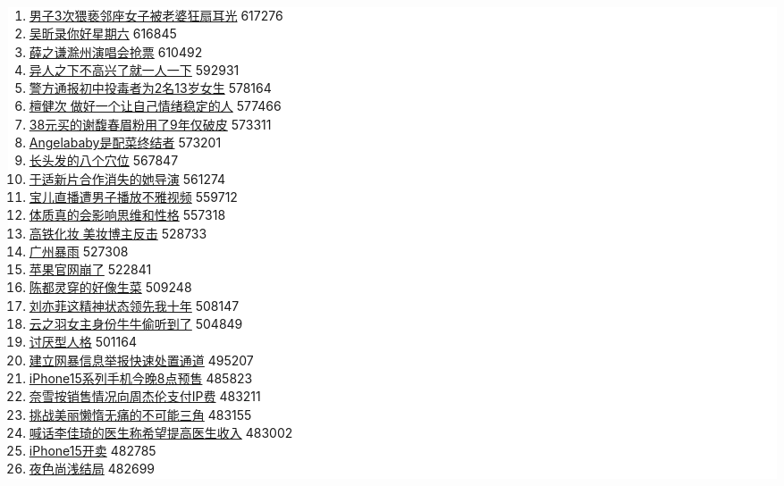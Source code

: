 1. [男子3次猥亵邻座女子被老婆狂扇耳光](https://s.weibo.com/weibo?q=%23%E7%94%B7%E5%AD%903%E6%AC%A1%E7%8C%A5%E4%BA%B5%E9%82%BB%E5%BA%A7%E5%A5%B3%E5%AD%90%E8%A2%AB%E8%80%81%E5%A9%86%E7%8B%82%E6%89%87%E8%80%B3%E5%85%89%23&t=31&band_rank=16&Refer=top) 617276
1. [吴昕录你好星期六](https://s.weibo.com/weibo?q=%23%E5%90%B4%E6%98%95%E5%BD%95%E4%BD%A0%E5%A5%BD%E6%98%9F%E6%9C%9F%E5%85%AD%23&t=31&band_rank=46&Refer=top) 616845
1. [薛之谦滁州演唱会抢票](https://s.weibo.com/weibo?q=%E8%96%9B%E4%B9%8B%E8%B0%A6%E6%BB%81%E5%B7%9E%E6%BC%94%E5%94%B1%E4%BC%9A%E6%8A%A2%E7%A5%A8&t=31&band_rank=31&Refer=top) 610492
1. [异人之下不高兴了就一人一下](https://s.weibo.com/weibo?q=%23%E5%BC%82%E4%BA%BA%E4%B9%8B%E4%B8%8B%E4%B8%8D%E9%AB%98%E5%85%B4%E4%BA%86%E5%B0%B1%E4%B8%80%E4%BA%BA%E4%B8%80%E4%B8%8B%23&t=31&band_rank=41&Refer=top) 592931
1. [警方通报初中投毒者为2名13岁女生](https://s.weibo.com/weibo?q=%23%E8%AD%A6%E6%96%B9%E9%80%9A%E6%8A%A5%E5%88%9D%E4%B8%AD%E6%8A%95%E6%AF%92%E8%80%85%E4%B8%BA2%E5%90%8D13%E5%B2%81%E5%A5%B3%E7%94%9F%23&t=31&band_rank=34&Refer=top) 578164
1. [檀健次 做好一个让自己情绪稳定的人](https://s.weibo.com/weibo?q=%E6%AA%80%E5%81%A5%E6%AC%A1%20%E5%81%9A%E5%A5%BD%E4%B8%80%E4%B8%AA%E8%AE%A9%E8%87%AA%E5%B7%B1%E6%83%85%E7%BB%AA%E7%A8%B3%E5%AE%9A%E7%9A%84%E4%BA%BA&t=31&band_rank=9&Refer=top) 577466
1. [38元买的谢馥春眉粉用了9年仅破皮](https://s.weibo.com/weibo?q=%2338%E5%85%83%E4%B9%B0%E7%9A%84%E8%B0%A2%E9%A6%A5%E6%98%A5%E7%9C%89%E7%B2%89%E7%94%A8%E4%BA%869%E5%B9%B4%E4%BB%85%E7%A0%B4%E7%9A%AE%23&t=31&band_rank=31&Refer=top) 573311
1. [Angelababy是配菜终结者](https://s.weibo.com/weibo?q=Angelababy%E6%98%AF%E9%85%8D%E8%8F%9C%E7%BB%88%E7%BB%93%E8%80%85&t=31&band_rank=18&Refer=top) 573201
1. [长头发的八个穴位](https://s.weibo.com/weibo?q=%E9%95%BF%E5%A4%B4%E5%8F%91%E7%9A%84%E5%85%AB%E4%B8%AA%E7%A9%B4%E4%BD%8D&t=31&band_rank=19&Refer=top) 567847
1. [于适新片合作消失的她导演](https://s.weibo.com/weibo?q=%23%E4%BA%8E%E9%80%82%E6%96%B0%E7%89%87%E5%90%88%E4%BD%9C%E6%B6%88%E5%A4%B1%E7%9A%84%E5%A5%B9%E5%AF%BC%E6%BC%94%23&t=31&band_rank=33&Refer=top) 561274
1. [宝儿直播遭男子播放不雅视频](https://s.weibo.com/weibo?q=%23%E5%AE%9D%E5%84%BF%E7%9B%B4%E6%92%AD%E9%81%AD%E7%94%B7%E5%AD%90%E6%92%AD%E6%94%BE%E4%B8%8D%E9%9B%85%E8%A7%86%E9%A2%91%23&t=31&band_rank=31&Refer=top) 559712
1. [体质真的会影响思维和性格](https://s.weibo.com/weibo?q=%E4%BD%93%E8%B4%A8%E7%9C%9F%E7%9A%84%E4%BC%9A%E5%BD%B1%E5%93%8D%E6%80%9D%E7%BB%B4%E5%92%8C%E6%80%A7%E6%A0%BC&t=31&band_rank=26&Refer=top) 557318
1. [高铁化妆 美妆博主反击](https://s.weibo.com/weibo?q=%E9%AB%98%E9%93%81%E5%8C%96%E5%A6%86%20%E7%BE%8E%E5%A6%86%E5%8D%9A%E4%B8%BB%E5%8F%8D%E5%87%BB&t=31&band_rank=10&Refer=top) 528733
1. [广州暴雨](https://s.weibo.com/weibo?q=%E5%B9%BF%E5%B7%9E%E6%9A%B4%E9%9B%A8&t=31&band_rank=37&Refer=top) 527308
1. [苹果官网崩了](https://s.weibo.com/weibo?q=%E8%8B%B9%E6%9E%9C%E5%AE%98%E7%BD%91%E5%B4%A9%E4%BA%86&t=31&band_rank=11&Refer=top) 522841
1. [陈都灵穿的好像生菜](https://s.weibo.com/weibo?q=%23%E9%99%88%E9%83%BD%E7%81%B5%E7%A9%BF%E7%9A%84%E5%A5%BD%E5%83%8F%E7%94%9F%E8%8F%9C%23&t=31&band_rank=30&Refer=top) 509248
1. [刘亦菲这精神状态领先我十年](https://s.weibo.com/weibo?q=%E5%88%98%E4%BA%A6%E8%8F%B2%E8%BF%99%E7%B2%BE%E7%A5%9E%E7%8A%B6%E6%80%81%E9%A2%86%E5%85%88%E6%88%91%E5%8D%81%E5%B9%B4&t=31&band_rank=18&Refer=top) 508147
1. [云之羽女主身份牛牛偷听到了](https://s.weibo.com/weibo?q=%E4%BA%91%E4%B9%8B%E7%BE%BD%E5%A5%B3%E4%B8%BB%E8%BA%AB%E4%BB%BD%E7%89%9B%E7%89%9B%E5%81%B7%E5%90%AC%E5%88%B0%E4%BA%86&t=31&band_rank=25&Refer=top) 504849
1. [讨厌型人格](https://s.weibo.com/weibo?q=%E8%AE%A8%E5%8E%8C%E5%9E%8B%E4%BA%BA%E6%A0%BC&t=31&band_rank=49&Refer=top) 501164
1. [建立网暴信息举报快速处置通道](https://s.weibo.com/weibo?q=%23%E5%BB%BA%E7%AB%8B%E7%BD%91%E6%9A%B4%E4%BF%A1%E6%81%AF%E4%B8%BE%E6%8A%A5%E5%BF%AB%E9%80%9F%E5%A4%84%E7%BD%AE%E9%80%9A%E9%81%93%23&t=31&band_rank=15&Refer=top) 495207
1. [iPhone15系列手机今晚8点预售](https://s.weibo.com/weibo?q=%23iPhone15%E7%B3%BB%E5%88%97%E6%89%8B%E6%9C%BA%E4%BB%8A%E6%99%9A8%E7%82%B9%E9%A2%84%E5%94%AE%23&t=31&band_rank=34&Refer=top) 485823
1. [奈雪按销售情况向周杰伦支付IP费](https://s.weibo.com/weibo?q=%23%E5%A5%88%E9%9B%AA%E6%8C%89%E9%94%80%E5%94%AE%E6%83%85%E5%86%B5%E5%90%91%E5%91%A8%E6%9D%B0%E4%BC%A6%E6%94%AF%E4%BB%98IP%E8%B4%B9%23&t=31&band_rank=5&Refer=top) 483211
1. [挑战美丽懒惰无痛的不可能三角](https://s.weibo.com/weibo?q=%23%E6%8C%91%E6%88%98%E7%BE%8E%E4%B8%BD%E6%87%92%E6%83%B0%E6%97%A0%E7%97%9B%E7%9A%84%E4%B8%8D%E5%8F%AF%E8%83%BD%E4%B8%89%E8%A7%92%23&t=31&band_rank=15&Refer=top) 483155
1. [喊话李佳琦的医生称希望提高医生收入](https://s.weibo.com/weibo?q=%23%E5%96%8A%E8%AF%9D%E6%9D%8E%E4%BD%B3%E7%90%A6%E7%9A%84%E5%8C%BB%E7%94%9F%E7%A7%B0%E5%B8%8C%E6%9C%9B%E6%8F%90%E9%AB%98%E5%8C%BB%E7%94%9F%E6%94%B6%E5%85%A5%23&t=31&band_rank=20&Refer=top) 483002
1. [iPhone15开卖](https://s.weibo.com/weibo?q=iPhone15%E5%BC%80%E5%8D%96&t=31&band_rank=16&Refer=top) 482785
1. [夜色尚浅结局](https://s.weibo.com/weibo?q=%23%E5%A4%9C%E8%89%B2%E5%B0%9A%E6%B5%85%E7%BB%93%E5%B1%80%23&t=31&band_rank=41&Refer=top) 482699